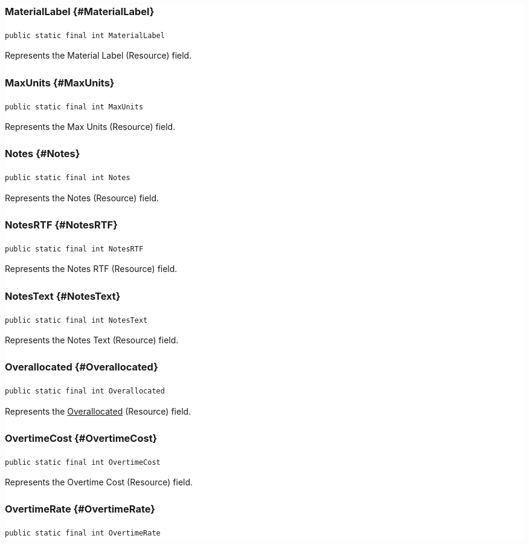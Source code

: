 ### MaterialLabel {#MaterialLabel}
```
public static final int MaterialLabel
```


Represents the Material Label (Resource) field.

### MaxUnits {#MaxUnits}
```
public static final int MaxUnits
```


Represents the Max Units (Resource) field.

### Notes {#Notes}
```
public static final int Notes
```


Represents the Notes (Resource) field.

### NotesRTF {#NotesRTF}
```
public static final int NotesRTF
```


Represents the Notes RTF (Resource) field.

### NotesText {#NotesText}
```
public static final int NotesText
```


Represents the Notes Text (Resource) field.

### Overallocated {#Overallocated}
```
public static final int Overallocated
```


Represents the [Overallocated](../../com.aspose.tasks/rsckey\#Overallocated) (Resource) field.

### OvertimeCost {#OvertimeCost}
```
public static final int OvertimeCost
```


Represents the Overtime Cost (Resource) field.

### OvertimeRate {#OvertimeRate}
```
public static final int OvertimeRate
```
